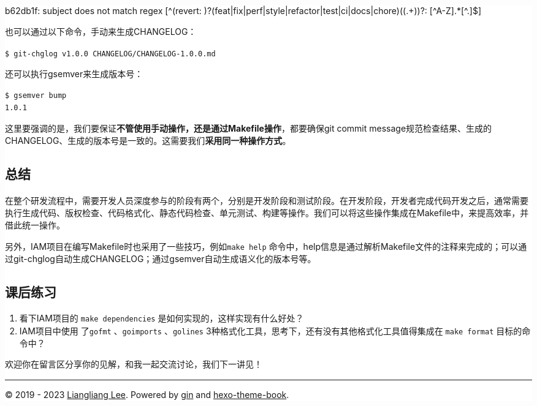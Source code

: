 b62db1f: subject does not match regex [^(revert: )?(feat|fix|perf|style|refactor|test|ci|docs|chore)(\(.+\))?: [^A-Z].*[^.]$]
</code></pre>
<p>也可以通过以下命令，手动来生成CHANGELOG：</p>
<pre><code>$ git-chglog v1.0.0 CHANGELOG/CHANGELOG-1.0.0.md
</code></pre>
<p>还可以执行gsemver来生成版本号：</p>
<pre><code>$ gsemver bump
1.0.1
</code></pre>
<p>这里要强调的是，我们要保证<strong>不管使用手动操作，还是通过Makefile操作</strong>，都要确保git commit message规范检查结果、生成的CHANGELOG、生成的版本号是一致的。这需要我们<strong>采用同一种操作方式</strong>。</p>
<h2 id="总结">总结</h2>
<p>在整个研发流程中，需要开发人员深度参与的阶段有两个，分别是开发阶段和测试阶段。在开发阶段，开发者完成代码开发之后，通常需要执行生成代码、版权检查、代码格式化、静态代码检查、单元测试、构建等操作。我们可以将这些操作集成在Makefile中，来提高效率，并借此统一操作。</p>
<p>另外，IAM项目在编写Makefile时也采用了一些技巧，例如<code>make help</code> 命令中，help信息是通过解析Makefile文件的注释来完成的；可以通过git-chglog自动生成CHANGELOG；通过gsemver自动生成语义化的版本号等。</p>
<h2 id="课后练习">课后练习</h2>
<ol>
<li>看下IAM项目的 <code>make dependencies</code> 是如何实现的，这样实现有什么好处？</li>
<li>IAM项目中使用 了<code>gofmt</code> 、<code>goimports</code> 、<code>golines</code> 3种格式化工具，思考下，还有没有其他格式化工具值得集成在 <code>make format</code> 目标的命令中？</li>
</ol>
<p>欢迎你在留言区分享你的见解，和我一起交流讨论，我们下一讲见！</p>
</div>
</div>
<div>
<div id="prePage" style="float: left">
</div>
<div id="nextPage" style="float: right">
</div>
</div>
</div>
</div>
</div>
<div class="copyright">
<hr/>
<p>© 2019 - 2023 <a href="/cdn-cgi/l/email-protection#533f3f3f6a676262636413343e323a3f7d303c3e" target="_blank">Liangliang Lee</a>.
                    Powered by <a href="https://github.com/gin-gonic/gin" target="_blank">gin</a> and <a href="https://github.com/kaiiiz/hexo-theme-book" target="_blank">hexo-theme-book</a>.</p>
</div>
</div>
<a class="off-canvas-overlay" onclick="hide_canvas()"></a>
</div>
<script>(function(){function c(){var b=a.contentDocument||a.contentWindow.document;if(b){var d=b.createElement('script');d.innerHTML="window.__CF$cv$params={r:'8f0aada12ff220fa',t:'MTczMzk3NDY3MS4wMDAwMDA='};var a=document.createElement('script');a.nonce='';a.src='/cdn-cgi/challenge-platform/scripts/jsd/main.js';document.getElementsByTagName('head')[0].appendChild(a);";b.getElementsByTagName('head')[0].appendChild(d)}}if(document.body){var a=document.createElement('iframe');a.height=1;a.width=1;a.style.position='absolute';a.style.top=0;a.style.left=0;a.style.border='none';a.style.visibility='hidden';document.body.appendChild(a);if('loading'!==document.readyState)c();else if(window.addEventListener)document.addEventListener('DOMContentLoaded',c);else{var e=document.onreadystatechange||function(){};document.onreadystatechange=function(b){e(b);'loading'!==document.readyState&&(document.onreadystatechange=e,c())}}}})();</script></body>

<script src="/static/index.js"></script>
</head></html>